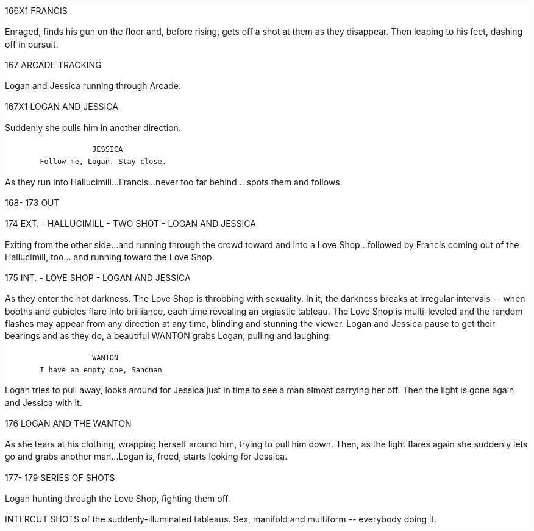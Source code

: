 166X1		FRANCIS

Enraged, finds his gun on the floor and, before rising, gets off a
shot at them as they disappear. Then leaping to his feet, dashing
off in pursuit.

167		ARCADE TRACKING	

Logan and Jessica running through Arcade.
	
167X1	LOGAN AND JESSICA	

Suddenly she pulls him in another direction.

						JESSICA
			Follow me, Logan. Stay close.

As they run into Hallucimill...Francis...never too far behind...
spots them and follows.

168-
173 		OUT

174		EXT. - HALLUCIMILL - TWO SHOT - LOGAN AND JESSICA

Exiting from the other side...and running through the crowd toward
and into a Love Shop...followed by Francis coming out of the
Hallucimill, too... and running toward the Love Shop.

175		INT. - LOVE SHOP - LOGAN AND JESSICA
	
As they enter the hot darkness. The Love Shop is throbbing with
sexuality. In it, the darkness breaks at Irregular intervals -- when
booths and cubicles flare into brilliance, each time revealing an
orgiastic tableau. The Love Shop is multi-leveled and the random
flashes may appear from any direction at any time, blinding and
stunning the viewer. Logan and Jessica pause to get their bearings
and as they do, a beautiful WANTON grabs Logan, pulling and
laughing:

						WANTON
			I have an empty one, Sandman

Logan tries to pull away, looks around for Jessica just in time to
see a man almost carrying her off.  Then the light is gone again and
Jessica with it.

176		LOGAN AND THE WANTON	

As she tears at his clothing, wrapping herself around him, trying to
pull him down. Then, as the light flares again she suddenly lets go
and grabs another man...Logan is, freed, starts looking for Jessica.

177-
179		SERIES OF SHOTS

Logan hunting through the Love Shop, fighting them off.

INTERCUT SHOTS of the suddenly-illuminated tableaus. Sex, manifold
and multiform -- everybody doing it.

